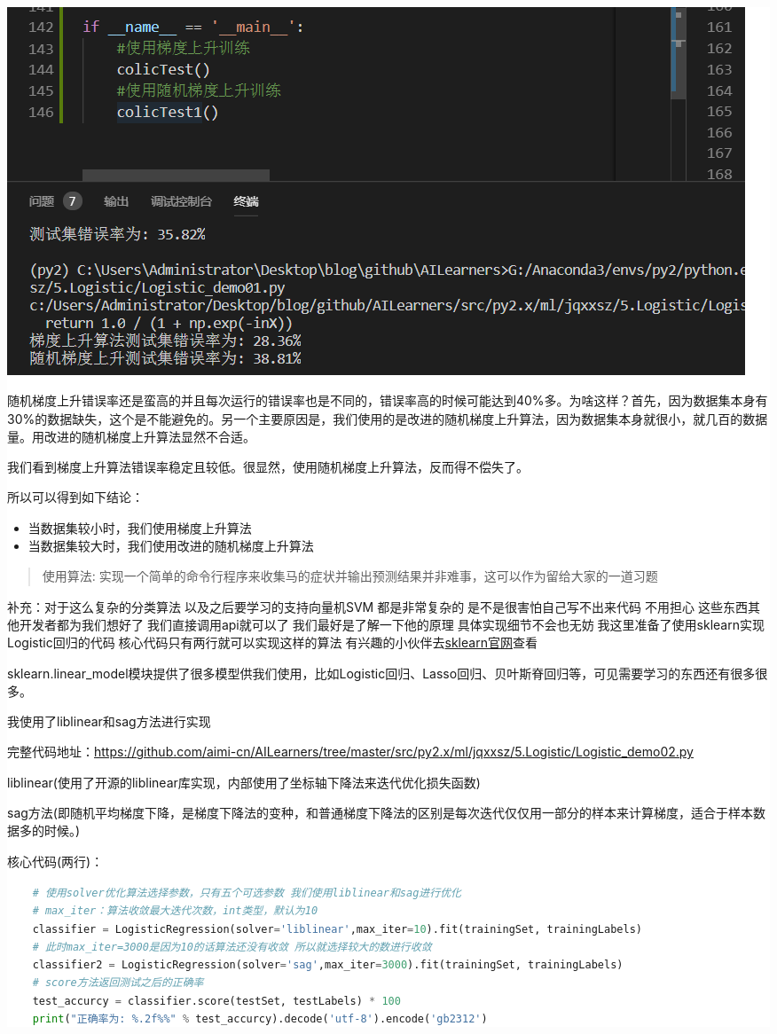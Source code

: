 ![](../../../img/ml/jqxxsz/5.Logistic/ml_5_1_17.png)

随机梯度上升错误率还是蛮高的并且每次运行的错误率也是不同的，错误率高的时候可能达到40%多。为啥这样？首先，因为数据集本身有30%的数据缺失，这个是不能避免的。另一个主要原因是，我们使用的是改进的随机梯度上升算法，因为数据集本身就很小，就几百的数据量。用改进的随机梯度上升算法显然不合适。

我们看到梯度上升算法错误率稳定且较低。很显然，使用随机梯度上升算法，反而得不偿失了。

所以可以得到如下结论：

- 当数据集较小时，我们使用梯度上升算法
- 当数据集较大时，我们使用改进的随机梯度上升算法

> 使用算法: 实现一个简单的命令行程序来收集马的症状并输出预测结果并非难事，这可以作为留给大家的一道习题

补充：对于这么复杂的分类算法 以及之后要学习的支持向量机SVM 都是非常复杂的 是不是很害怕自己写不出来代码 不用担心 这些东西其他开发者都为我们想好了 我们直接调用api就可以了 我们最好是了解一下他的原理 具体实现细节不会也无妨 我这里准备了使用sklearn实现Logistic回归的代码 核心代码只有两行就可以实现这样的算法 有兴趣的小伙伴去[sklearn官网](https://scikit-learn.org/dev/modules/generated/sklearn.linear_model.LogisticRegression.html#sklearn.linear_model.LogisticRegression)查看 

sklearn.linear_model模块提供了很多模型供我们使用，比如Logistic回归、Lasso回归、贝叶斯脊回归等，可见需要学习的东西还有很多很多。

我使用了liblinear和sag方法进行实现

完整代码地址：https://github.com/aimi-cn/AILearners/tree/master/src/py2.x/ml/jqxxsz/5.Logistic/Logistic_demo02.py

liblinear(使用了开源的liblinear库实现，内部使用了坐标轴下降法来迭代优化损失函数)

sag方法(即随机平均梯度下降，是梯度下降法的变种，和普通梯度下降法的区别是每次迭代仅仅用一部分的样本来计算梯度，适合于样本数据多的时候。)

核心代码(两行)：
```python
    # 使用solver优化算法选择参数，只有五个可选参数 我们使用liblinear和sag进行优化
    # max_iter：算法收敛最大迭代次数，int类型，默认为10
    classifier = LogisticRegression(solver='liblinear',max_iter=10).fit(trainingSet, trainingLabels)
    # 此时max_iter=3000是因为10的话算法还没有收敛 所以就选择较大的数进行收敛
    classifier2 = LogisticRegression(solver='sag',max_iter=3000).fit(trainingSet, trainingLabels)
    # score方法返回测试之后的正确率
    test_accurcy = classifier.score(testSet, testLabels) * 100
    print("正确率为: %.2f%%" % test_accurcy).decode('utf-8').encode('gb2312')
```
